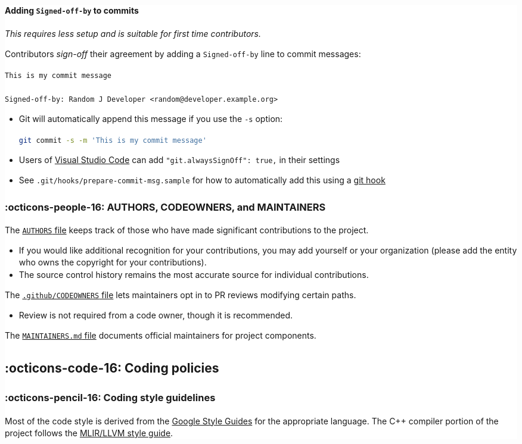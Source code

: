 #### Adding `Signed-off-by` to commits

_This requires less setup and is suitable for first time contributors._

Contributors _sign-off_ their agreement by adding a `Signed-off-by` line to
commit messages:

```text
This is my commit message

Signed-off-by: Random J Developer <random@developer.example.org>
```

* Git will automatically append this message if you use the `-s` option:

    ```bash
    git commit -s -m 'This is my commit message'
    ```

* Users of [Visual Studio Code](https://code.visualstudio.com/) can add
  `"git.alwaysSignOff": true,` in their settings

* See `.git/hooks/prepare-commit-msg.sample` for how to automatically
  add this using a [git hook](https://git-scm.com/docs/githooks)

### :octicons-people-16: AUTHORS, CODEOWNERS, and MAINTAINERS

The [`AUTHORS` file](https://github.com/iree-org/iree/blob/main/AUTHORS) keeps
track of those who have made significant contributions to the project.

* If you would like additional recognition for your contributions, you may add
  yourself or your organization (please add the entity who owns the copyright
  for your contributions).
* The source control history remains the most accurate source for individual
  contributions.

The
[`.github/CODEOWNERS` file](https://github.com/iree-org/iree/blob/main/.github/CODEOWNERS)
lets maintainers opt in to PR reviews modifying certain paths.

* Review is not required from a code owner, though it is recommended.

The
[`MAINTAINERS.md` file](https://github.com/iree-org/iree/blob/main/MAINTAINERS.md)
documents official maintainers for project components.

## :octicons-code-16: Coding policies

### :octicons-pencil-16: Coding style guidelines

Most of the code style is derived from the
[Google Style Guides](http://google.github.io/styleguide/) for the appropriate
language. The C++ compiler portion of the project follows the
[MLIR/LLVM style guide](https://mlir.llvm.org/getting_started/DeveloperGuide/#style-guide).
